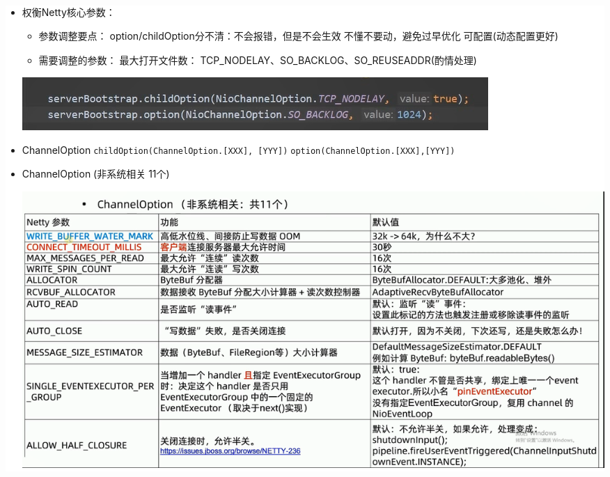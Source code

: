 



- 权衡Netty核心参数：

  - 参数调整要点：
    option/childOption分不清：不会报错，但是不会生效
    不懂不要动，避免过早优化
    可配置(动态配置更好)

  

  - 需要调整的参数：
    最大打开文件数：
    TCP_NODELAY、SO_BACKLOG、SO_REUSEADDR(酌情处理)

  ![image-20240606000815837](images/10、实战/image-20240606000815837.png)





- ChannelOption
  `childOption(ChannelOption.[XXX], [YYY])`
  `option(ChannelOption.[XXX],[YYY])`

- ChannelOption (非系统相关 11个)

  ![image-20240606000932768](images/10、实战/image-20240606000932768.png)
